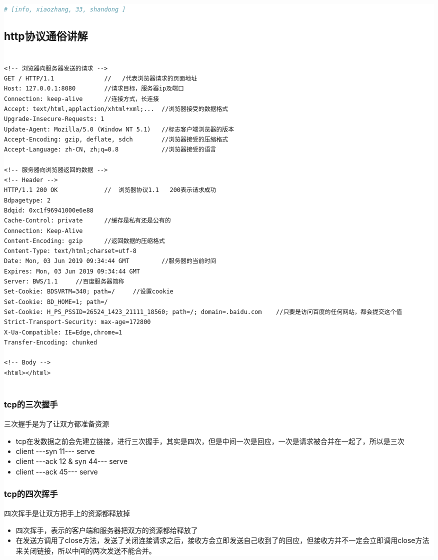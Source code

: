 ```python
# [info, xiaozhang, 33, shandong ] 
```

## http协议通俗讲解
```

<!-- 浏览器向服务器发送的请求 -->
GET / HTTP/1.1              //   /代表浏览器请求的页面地址
Host: 127.0.0.1:8080        //请求目标，服务器ip及端口
Connection: keep-alive      //连接方式，长连接
Accept: text/html,applaction/xhtml+xml;...  //浏览器接受的数据格式
Upgrade-Insecure-Requests: 1
Update-Agent: Mozilla/5.0 (Window NT 5.1)   //标志客户端浏览器的版本
Accept-Encoding: gzip, deflate, sdch        //浏览器接受的压缩格式
Accept-Language: zh-CN, zh;q=0.8            //浏览器接受的语言

<!-- 服务器向浏览器返回的数据 -->
<!-- Header -->
HTTP/1.1 200 OK             //  浏览器协议1.1   200表示请求成功
Bdpagetype: 2
Bdqid: 0xc1f96941000e6e88
Cache-Control: private      //缓存是私有还是公有的
Connection: Keep-Alive
Content-Encoding: gzip      //返回数据的压缩格式
Content-Type: text/html;charset=utf-8
Date: Mon, 03 Jun 2019 09:34:44 GMT         //服务器的当前时间
Expires: Mon, 03 Jun 2019 09:34:44 GMT
Server: BWS/1.1     //百度服务器简称
Set-Cookie: BDSVRTM=340; path=/     //设置cookie
Set-Cookie: BD_HOME=1; path=/
Set-Cookie: H_PS_PSSID=26524_1423_21111_18560; path=/; domain=.baidu.com    //只要是访问百度的任何网站，都会提交这个值
Strict-Transport-Security: max-age=172800
X-Ua-Compatible: IE=Edge,chrome=1
Transfer-Encoding: chunked

<!-- Body -->
<html></html>


```
### tcp的三次握手
三次握手是为了让双方都准备资源
- tcp在发数据之前会先建立链接，进行三次握手，其实是四次，但是中间一次是回应，一次是请求被合并在一起了，所以是三次
- client ---syn 11--- serve 
- client ---ack 12 & syn 44--- serve 
- client ---ack 45--- serve 

### tcp的四次挥手
四次挥手是让双方把手上的资源都释放掉
- 四次挥手，表示的客户端和服务器把双方的资源都给释放了
- 在发送方调用了close方法，发送了关闭连接请求之后，接收方会立即发送自己收到了的回应，但接收方并不一定会立即调用close方法来关闭链接，所以中间的两次发送不能合并。
